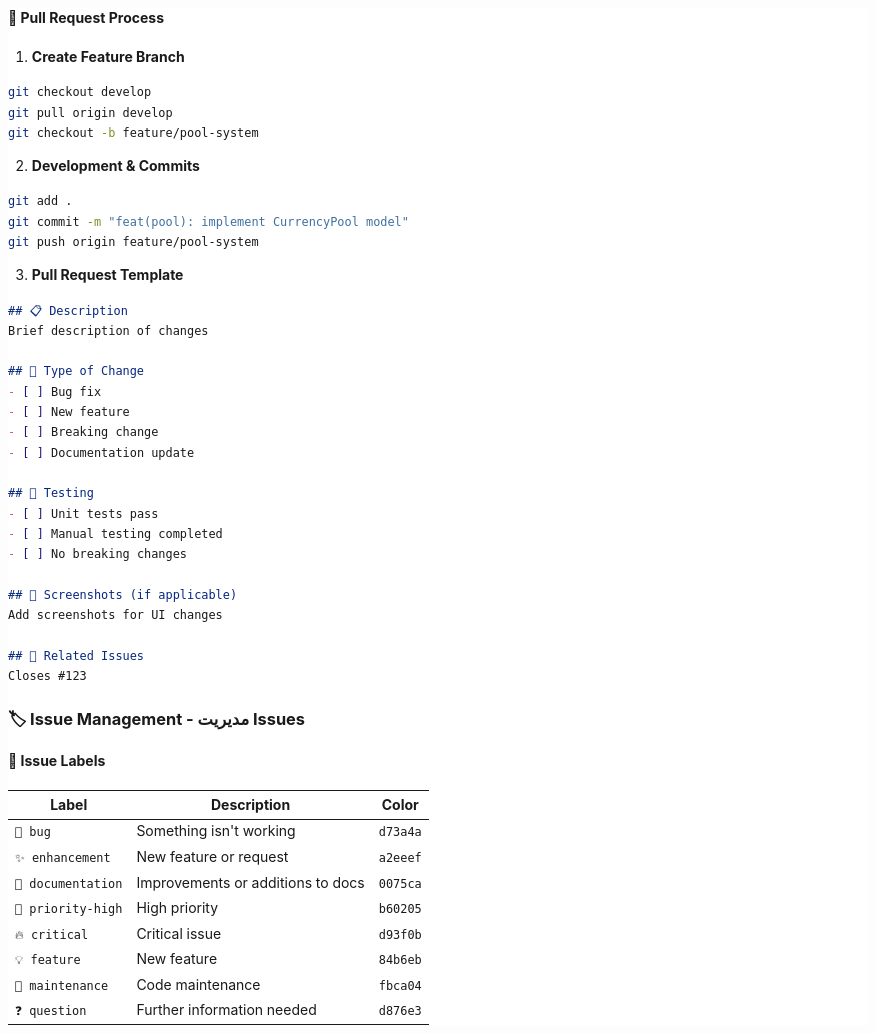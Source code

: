 #### 🔄 **Pull Request Process**

1. **Create Feature Branch**
```bash
git checkout develop
git pull origin develop
git checkout -b feature/pool-system
```

2. **Development & Commits**
```bash
git add .
git commit -m "feat(pool): implement CurrencyPool model"
git push origin feature/pool-system
```

3. **Pull Request Template**
```markdown
## 📋 Description
Brief description of changes

## 🎯 Type of Change
- [ ] Bug fix
- [ ] New feature  
- [ ] Breaking change
- [ ] Documentation update

## 🧪 Testing
- [ ] Unit tests pass
- [ ] Manual testing completed
- [ ] No breaking changes

## 📸 Screenshots (if applicable)
Add screenshots for UI changes

## 🔗 Related Issues
Closes #123
```

### 🏷️ **Issue Management - مدیریت Issues**

#### 🎨 **Issue Labels**

| Label | Description | Color |
|-------|-------------|-------|
| `🐛 bug` | Something isn't working | `d73a4a` |
| `✨ enhancement` | New feature or request | `a2eeef` |
| `📝 documentation` | Improvements or additions to docs | `0075ca` |
| `🚨 priority-high` | High priority | `b60205` |
| `🔥 critical` | Critical issue | `d93f0b` |
| `💡 feature` | New feature | `84b6eb` |
| `🔧 maintenance` | Code maintenance | `fbca04` |
| `❓ question` | Further information needed | `d876e3` |
